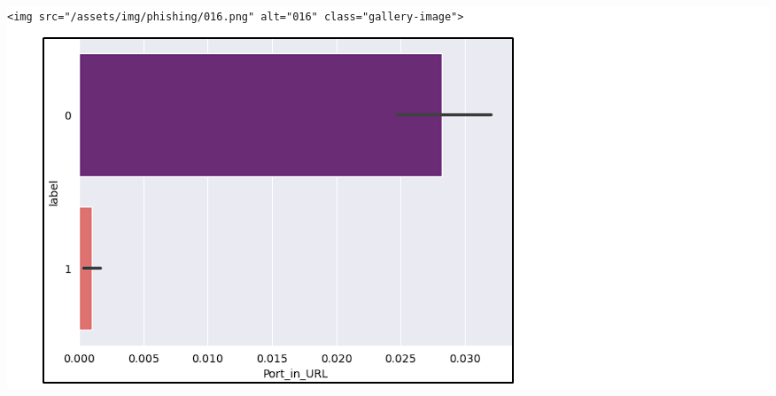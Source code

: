     <img src="/assets/img/phishing/016.png" alt="016" class="gallery-image">
  </figure>
  <figure class="gallery-item3">
    <img src="/assets/img/phishing/017.png" alt="017" class="gallery-image">
  </figure>
  <figure class="gallery-item3">